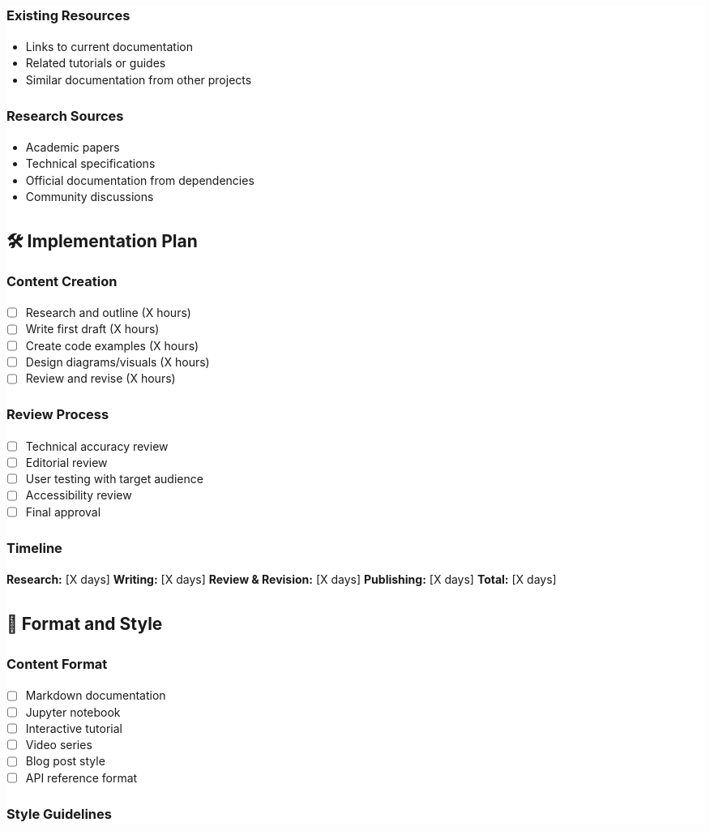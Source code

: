 ### **Existing Resources**

- Links to current documentation
- Related tutorials or guides
- Similar documentation from other projects

### **Research Sources**

- Academic papers
- Technical specifications
- Official documentation from dependencies
- Community discussions

## 🛠️ **Implementation Plan**

### **Content Creation**

- [ ] Research and outline (X hours)
- [ ] Write first draft (X hours)
- [ ] Create code examples (X hours)
- [ ] Design diagrams/visuals (X hours)
- [ ] Review and revise (X hours)

### **Review Process**

- [ ] Technical accuracy review
- [ ] Editorial review
- [ ] User testing with target audience
- [ ] Accessibility review
- [ ] Final approval

### **Timeline**

**Research:** [X days]
**Writing:** [X days]
**Review & Revision:** [X days]
**Publishing:** [X days]
**Total:** [X days]

## 🎨 **Format and Style**

### **Content Format**

- [ ] Markdown documentation
- [ ] Jupyter notebook
- [ ] Interactive tutorial
- [ ] Video series
- [ ] Blog post style
- [ ] API reference format

### **Style Guidelines**
